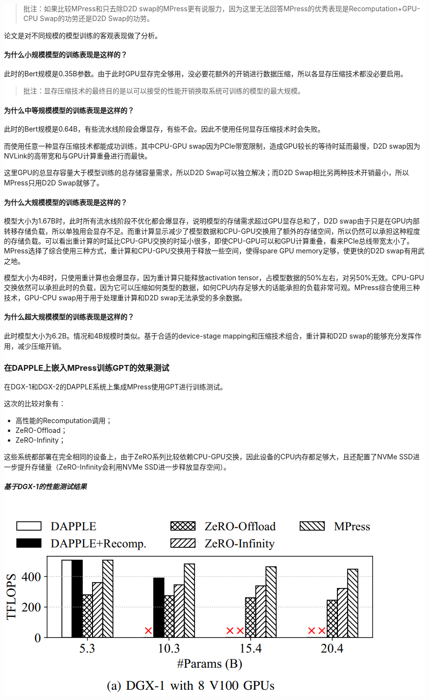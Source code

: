 > 批注：如果比较MPress和只去除D2D swap的MPress更有说服力，因为这里无法回答MPress的优秀表现是Recomputation+GPU-CPU Swap的功劳还是D2D Swap的功劳。

论文是对不同规模的模型训练的客观表现做了分析。

#### 为什么小规模模型的训练表现是这样的？

此时的Bert规模是0.35B参数。由于此时GPU显存完全够用，没必要花额外的开销进行数据压缩，所以各显存压缩技术都没必要启用。

> 批注：显存压缩技术的最终目的是以可以接受的性能开销换取系统可训练的模型的最大规模。

#### 为什么中等规模模型的训练表现是这样的？

此时的Bert规模是0.64B，有些流水线阶段会爆显存，有些不会。因此不使用任何显存压缩技术时会失败。

而使用任意一种显存压缩技术都能成功训练，其中CPU-GPU swap因为PCIe带宽限制，造成GPU较长的等待时延而最慢，D2D swap因为NVLink的高带宽和与GPU计算重叠进行而最快。

这里GPU的总显存容量大于模型训练的总存储容量需求，所以D2D Swap可以独立解决；而D2D Swap相比另两种技术开销最小，所以MPress只用D2D Swap就够了。

#### 为什么大规模模型的训练表现是这样的？

模型大小为1.67B时，此时所有流水线阶段不优化都会爆显存，说明模型的存储需求超过GPU显存总和了，D2D swap由于只是在GPU内部转移存储负载，所以单独用会显存不足。而重计算显示减少了模型数据和CPU-GPU交换用了额外的存储空间，所以仍然可以承担这种程度的存储负载。可以看出重计算的时延比CPU-GPU交换的时延小很多，即使CPU-GPU可以和GPU计算重叠，看来PCIe总线带宽太小了。MPress选择了综合使用三种方式，重计算和CPU-GPU交换用于释放一些空间，使得spare GPU memory足够，使更快的D2D swap有用武之地。

模型大小为4B时，只使用重计算也会爆显存，因为重计算只能释放activation tensor，占模型数据的50%左右，对另50%无效。CPU-GPU交换依然可以承担此时的负载，因为它可以压缩如何类型的数据，如何CPU内存足够大的话能承担的负载非常可观。MPress综合使用三种技术，GPU-CPU swap用于用于处理重计算和D2D swap无法承受的多余数据。

#### 为什么超大规模模型的训练表现是这样的？

此时模型大小为6.2B。情况和4B规模时类似。基于合适的device-stage mapping和压缩技术组合，重计算和D2D swap的能够充分发挥作用，减少压缩开销。

### 在DAPPLE上嵌入MPress训练GPT的效果测试

在DGX-1和DGX-2的DAPPLE系统上集成MPress使用GPT进行训练测试。

这次的比较对象有：

* 高性能的Recomputation调用；
* ZeRO-Offload；
* ZeRO-Infinity；

这些系统都部署在完全相同的设备上，由于ZeRO系列比较依赖CPU-GPU交换，因此设备的CPU内存都足够大，且还配置了NVMe SSD进一步提升存储量（ZeRO-Infinity会利用NVMe SSD进一步释放显存空间）。

<h5 id ="基于DGX-1的性能测试结果">基于DGX-1的性能测试结果</h5>

![image-20240426141105860](./MPress感想.assets/image-20240426141105860.png)
